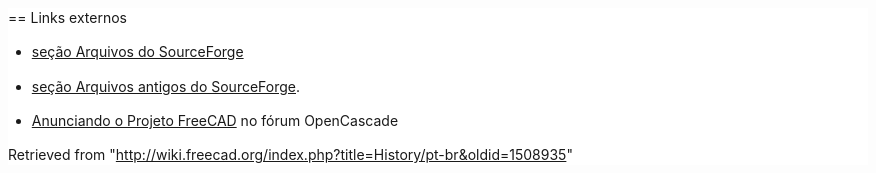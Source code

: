 == Links externos

* [seção Arquivos do SourceForge](http://sourceforge.net/projects/free-cad/files/)

* [seção Arquivos antigos do SourceForge](http://sourceforge.net/projects/free-cad/files/OldFiles/).

* [Anunciando o Projeto FreeCAD](http://www.opencascade.org/org/forum/thread_6572/?forum=11) no fórum OpenCascade

Retrieved from "<http://wiki.freecad.org/index.php?title=History/pt-br&oldid=1508935>"